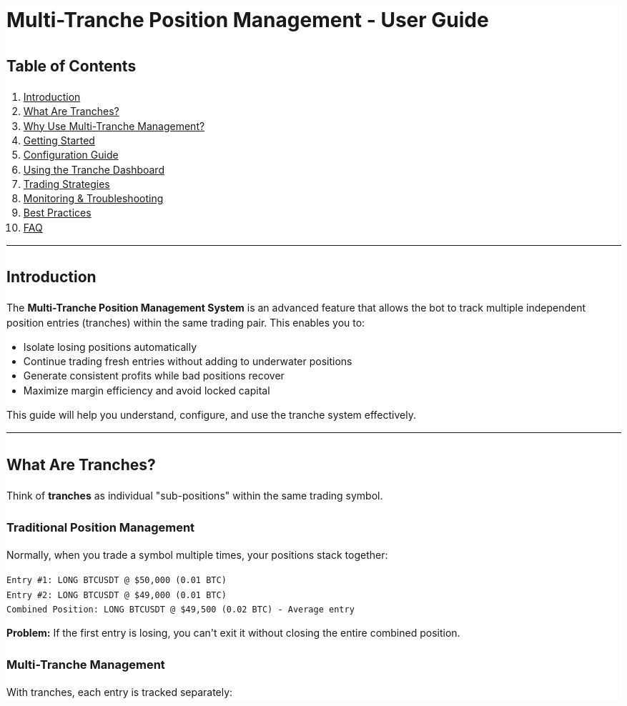 # Multi-Tranche Position Management - User Guide

## Table of Contents

1. [Introduction](#introduction)
2. [What Are Tranches?](#what-are-tranches)
3. [Why Use Multi-Tranche Management?](#why-use-multi-tranche-management)
4. [Getting Started](#getting-started)
5. [Configuration Guide](#configuration-guide)
6. [Using the Tranche Dashboard](#using-the-tranche-dashboard)
7. [Trading Strategies](#trading-strategies)
8. [Monitoring & Troubleshooting](#monitoring--troubleshooting)
9. [Best Practices](#best-practices)
10. [FAQ](#faq)

---

## Introduction

The **Multi-Tranche Position Management System** is an advanced feature that allows the bot to track multiple independent position entries (tranches) within the same trading pair. This enables you to:

- Isolate losing positions automatically
- Continue trading fresh entries without adding to underwater positions
- Generate consistent profits while bad positions recover
- Maximize margin efficiency and avoid locked capital

This guide will help you understand, configure, and use the tranche system effectively.

---

## What Are Tranches?

Think of **tranches** as individual "sub-positions" within the same trading symbol.

### Traditional Position Management

Normally, when you trade a symbol multiple times, your positions stack together:

```
Entry #1: LONG BTCUSDT @ $50,000 (0.01 BTC)
Entry #2: LONG BTCUSDT @ $49,000 (0.01 BTC)
Combined Position: LONG BTCUSDT @ $49,500 (0.02 BTC) - Average entry
```

**Problem:** If the first entry is losing, you can't exit it without closing the entire combined position.

### Multi-Tranche Management

With tranches, each entry is tracked separately:
